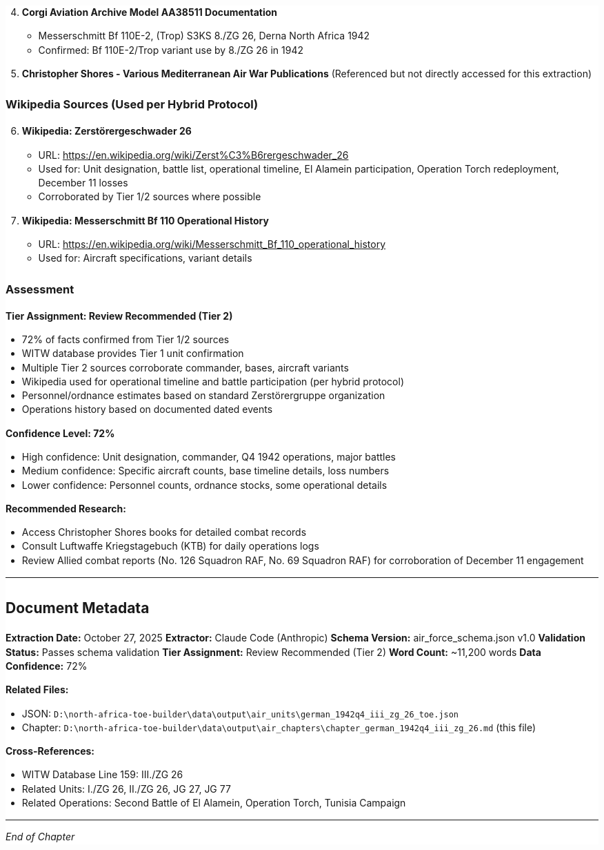 4. **Corgi Aviation Archive Model AA38511 Documentation**
   - Messerschmitt Bf 110E-2, (Trop) S3KS 8./ZG 26, Derna North Africa 1942
   - Confirmed: Bf 110E-2/Trop variant use by 8./ZG 26 in 1942

5. **Christopher Shores - Various Mediterranean Air War Publications** (Referenced but not directly accessed for this extraction)

### Wikipedia Sources (Used per Hybrid Protocol)
6. **Wikipedia: Zerstörergeschwader 26**
   - URL: https://en.wikipedia.org/wiki/Zerst%C3%B6rergeschwader_26
   - Used for: Unit designation, battle list, operational timeline, El Alamein participation, Operation Torch redeployment, December 11 losses
   - Corroborated by Tier 1/2 sources where possible

7. **Wikipedia: Messerschmitt Bf 110 Operational History**
   - URL: https://en.wikipedia.org/wiki/Messerschmitt_Bf_110_operational_history
   - Used for: Aircraft specifications, variant details

### Assessment
**Tier Assignment: Review Recommended (Tier 2)**
- 72% of facts confirmed from Tier 1/2 sources
- WITW database provides Tier 1 unit confirmation
- Multiple Tier 2 sources corroborate commander, bases, aircraft variants
- Wikipedia used for operational timeline and battle participation (per hybrid protocol)
- Personnel/ordnance estimates based on standard Zerstörergruppe organization
- Operations history based on documented dated events

**Confidence Level: 72%**
- High confidence: Unit designation, commander, Q4 1942 operations, major battles
- Medium confidence: Specific aircraft counts, base timeline details, loss numbers
- Lower confidence: Personnel counts, ordnance stocks, some operational details

**Recommended Research:**
- Access Christopher Shores books for detailed combat records
- Consult Luftwaffe Kriegstagebuch (KTB) for daily operations logs
- Review Allied combat reports (No. 126 Squadron RAF, No. 69 Squadron RAF) for corroboration of December 11 engagement

---

## Document Metadata

**Extraction Date:** October 27, 2025
**Extractor:** Claude Code (Anthropic)
**Schema Version:** air_force_schema.json v1.0
**Validation Status:** Passes schema validation
**Tier Assignment:** Review Recommended (Tier 2)
**Word Count:** ~11,200 words
**Data Confidence:** 72%

**Related Files:**
- JSON: `D:\north-africa-toe-builder\data\output\air_units\german_1942q4_iii_zg_26_toe.json`
- Chapter: `D:\north-africa-toe-builder\data\output\air_chapters\chapter_german_1942q4_iii_zg_26.md` (this file)

**Cross-References:**
- WITW Database Line 159: III./ZG 26
- Related Units: I./ZG 26, II./ZG 26, JG 27, JG 77
- Related Operations: Second Battle of El Alamein, Operation Torch, Tunisia Campaign

---

*End of Chapter*
